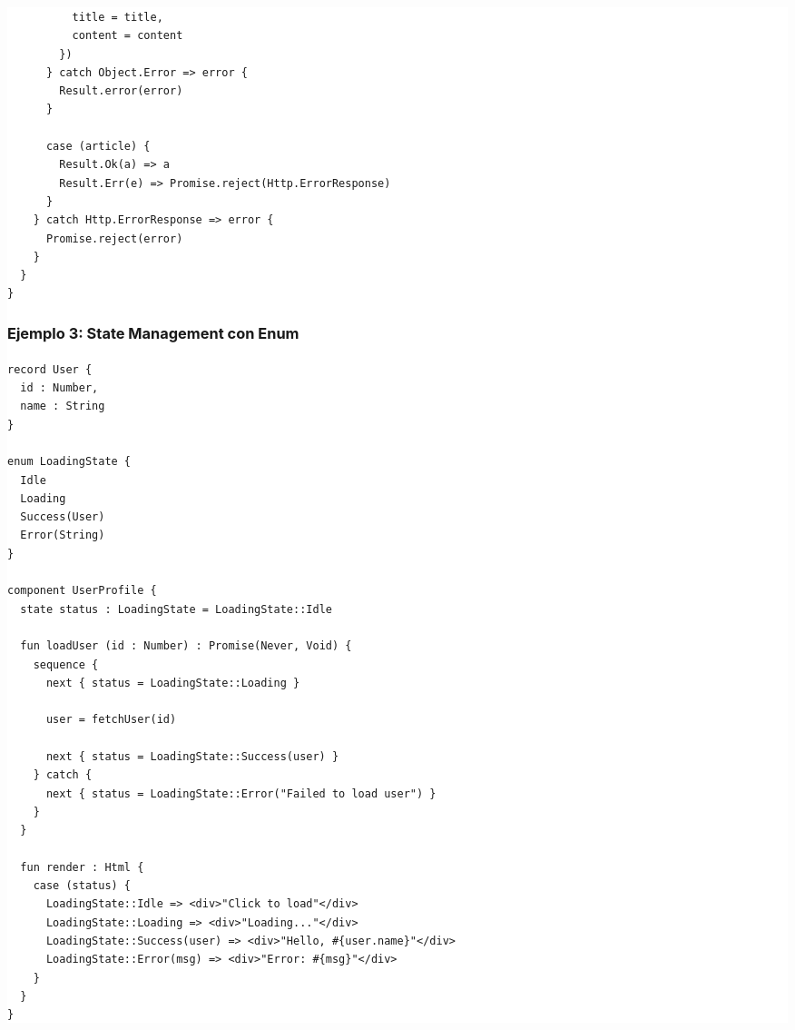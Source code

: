 ```mint
          title = title,
          content = content
        })
      } catch Object.Error => error {
        Result.error(error)
      }

      case (article) {
        Result.Ok(a) => a
        Result.Err(e) => Promise.reject(Http.ErrorResponse)
      }
    } catch Http.ErrorResponse => error {
      Promise.reject(error)
    }
  }
}
```

### Ejemplo 3: State Management con Enum

```mint
record User {
  id : Number,
  name : String
}

enum LoadingState {
  Idle
  Loading
  Success(User)
  Error(String)
}

component UserProfile {
  state status : LoadingState = LoadingState::Idle

  fun loadUser (id : Number) : Promise(Never, Void) {
    sequence {
      next { status = LoadingState::Loading }

      user = fetchUser(id)

      next { status = LoadingState::Success(user) }
    } catch {
      next { status = LoadingState::Error("Failed to load user") }
    }
  }

  fun render : Html {
    case (status) {
      LoadingState::Idle => <div>"Click to load"</div>
      LoadingState::Loading => <div>"Loading..."</div>
      LoadingState::Success(user) => <div>"Hello, #{user.name}"</div>
      LoadingState::Error(msg) => <div>"Error: #{msg}"</div>
    }
  }
}
```
